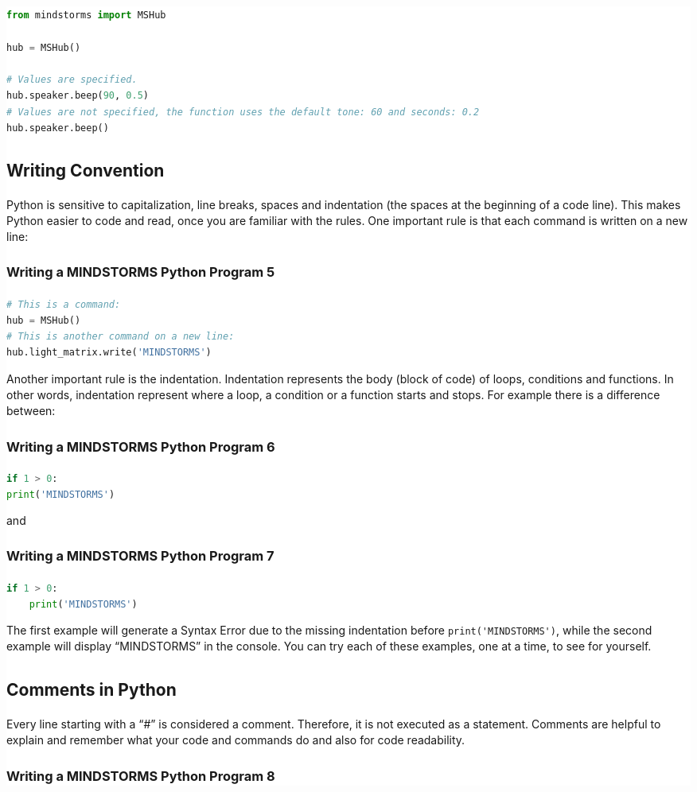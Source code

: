 ```python
from mindstorms import MSHub

hub = MSHub()

# Values are specified.
hub.speaker.beep(90, 0.5)
# Values are not specified, the function uses the default tone: 60 and seconds: 0.2
hub.speaker.beep()
```

Writing Convention
------------------

Python is sensitive to capitalization, line breaks, spaces and indentation (the spaces at the beginning of a code line). This makes Python easier to code and read, once you are familiar with the rules.
One important rule is that each command is written on a new line:
### Writing a MINDSTORMS Python Program 5

```python
# This is a command:
hub = MSHub()
# This is another command on a new line:
hub.light_matrix.write('MINDSTORMS')
```

Another important rule is the indentation.
Indentation represents the body (block of code) of loops, conditions and functions.
In other words, indentation represent where a loop, a condition or a function starts and stops.
For example there is a difference between:
### Writing a MINDSTORMS Python Program 6

```python
if 1 > 0:
print('MINDSTORMS')
```

and
### Writing a MINDSTORMS Python Program 7

```python
if 1 > 0:
    print('MINDSTORMS')
```

The first example will generate a Syntax Error due to the missing indentation before `print('MINDSTORMS')`, while the second example will display “MINDSTORMS” in the console. You can try each of these examples, one at a time, to see for yourself.

Comments in Python
------------------

Every line starting with a “#” is considered a comment. Therefore, it is not executed as a statement. Comments are helpful to explain and remember what your code and commands do and also for code readability.
### Writing a MINDSTORMS Python Program 8
